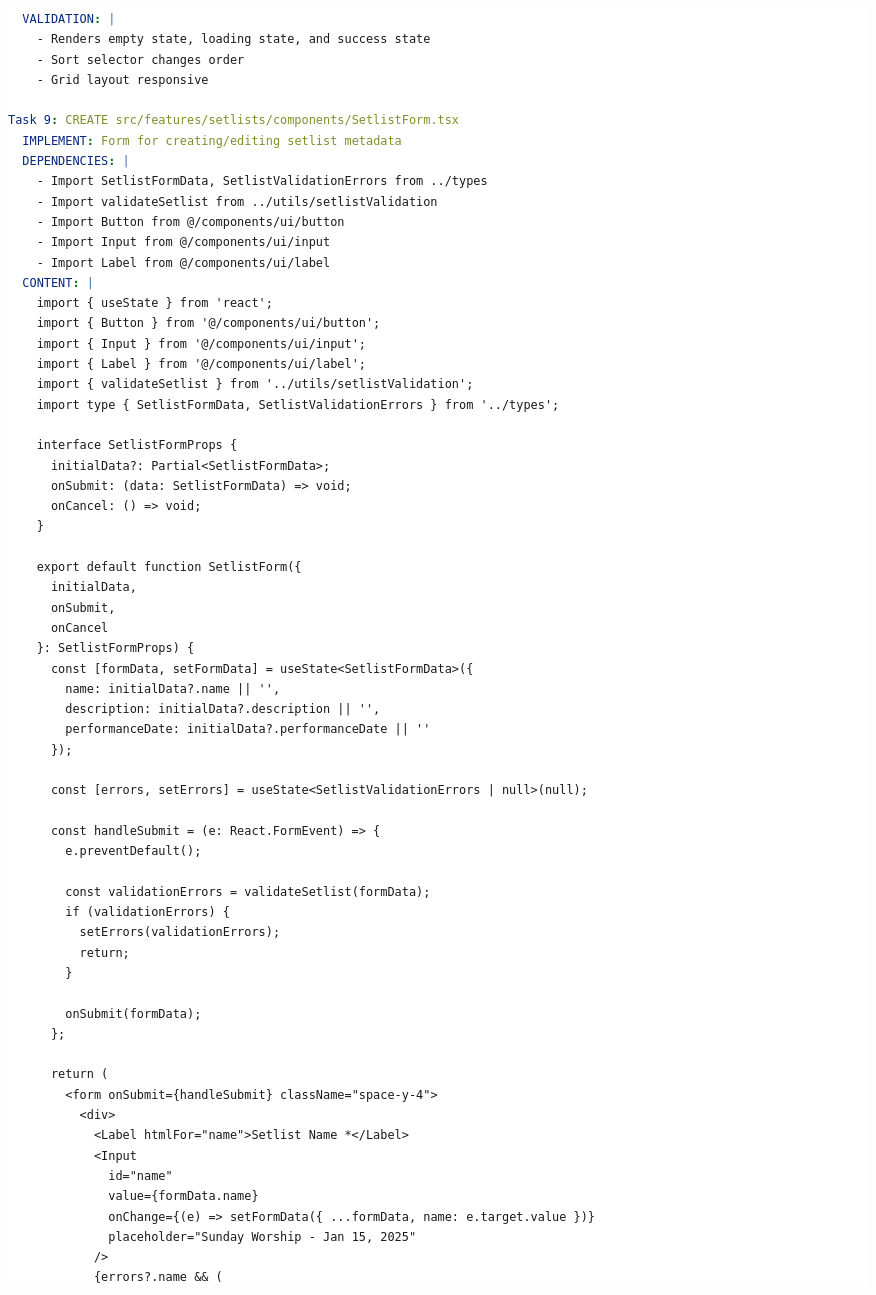 ```yaml
  VALIDATION: |
    - Renders empty state, loading state, and success state
    - Sort selector changes order
    - Grid layout responsive

Task 9: CREATE src/features/setlists/components/SetlistForm.tsx
  IMPLEMENT: Form for creating/editing setlist metadata
  DEPENDENCIES: |
    - Import SetlistFormData, SetlistValidationErrors from ../types
    - Import validateSetlist from ../utils/setlistValidation
    - Import Button from @/components/ui/button
    - Import Input from @/components/ui/input
    - Import Label from @/components/ui/label
  CONTENT: |
    import { useState } from 'react';
    import { Button } from '@/components/ui/button';
    import { Input } from '@/components/ui/input';
    import { Label } from '@/components/ui/label';
    import { validateSetlist } from '../utils/setlistValidation';
    import type { SetlistFormData, SetlistValidationErrors } from '../types';

    interface SetlistFormProps {
      initialData?: Partial<SetlistFormData>;
      onSubmit: (data: SetlistFormData) => void;
      onCancel: () => void;
    }

    export default function SetlistForm({
      initialData,
      onSubmit,
      onCancel
    }: SetlistFormProps) {
      const [formData, setFormData] = useState<SetlistFormData>({
        name: initialData?.name || '',
        description: initialData?.description || '',
        performanceDate: initialData?.performanceDate || ''
      });

      const [errors, setErrors] = useState<SetlistValidationErrors | null>(null);

      const handleSubmit = (e: React.FormEvent) => {
        e.preventDefault();

        const validationErrors = validateSetlist(formData);
        if (validationErrors) {
          setErrors(validationErrors);
          return;
        }

        onSubmit(formData);
      };

      return (
        <form onSubmit={handleSubmit} className="space-y-4">
          <div>
            <Label htmlFor="name">Setlist Name *</Label>
            <Input
              id="name"
              value={formData.name}
              onChange={(e) => setFormData({ ...formData, name: e.target.value })}
              placeholder="Sunday Worship - Jan 15, 2025"
            />
            {errors?.name && (
```
